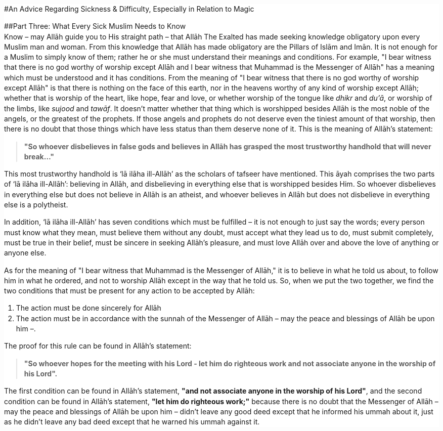 [title: Advice Part Three: What Every Sick Muslim Needs to Know - muhammadtim.com]:/
[menu-locgroup: advice]:/
[path: /advice/3]:/
[alias: /articles/advice/3]:/

#An Advice Regarding Sickness & Difficulty, Especially in Relation to Magic

##Part Three: What Every Sick Muslim Needs to Know
<br/>
Know – may Allāh guide you to His straight path – that Allāh The Exalted has made seeking knowledge obligatory upon every Muslim man and woman. From this knowledge that Allāh has made obligatory are the Pillars of Islām and Imān. It is not enough for a Muslim to simply know of them; rather he or she must understand their meanings and conditions. For example, "I bear witness that there is no god worthy of worship except Allāh and I bear witness that Muhammad is the Messenger of Allāh" has a meaning which must be understood and it has conditions. From the meaning of "I bear witness that there is no god worthy of worship except Allāh" is that there is nothing on the face of this earth, nor in the heavens worthy of any kind of worship except Allāh; whether that is worship of the heart, like hope, fear and love, or whether worship of the tongue like _dhikr_ and _du’ā_, or worship of the limbs, like _sujood_ and _tawāf_. It doesn’t matter whether that thing which is worshipped besides Allāh is the most noble of the angels, or the greatest of the prophets. If those angels and prophets do not deserve even the tiniest amount of that worship, then there is no doubt that those things which have less status than them deserve none of it. This is the meaning of Allāh’s statement: 

>**"So whoever disbelieves in false gods and believes in Allāh has grasped the most trustworthy handhold that will never break…"**

This most trustworthy handhold is ‘lā ilāha ill-Allāh’ as the scholars of tafseer have mentioned. This āyah comprises the two parts of ‘lā ilāha ill-Allāh’: believing in Allāh, and disbelieving in everything else that is worshipped besides Him. So whoever disbelieves in everything else but does not believe in Allāh is an atheist, and whoever believes in Allāh but does not disbelieve in everything else is a polytheist.

In addition, ‘lā ilāha ill-Allāh’ has seven conditions which must be fulfilled – it is not enough to just say the words; every person must know what they mean, must believe them without any doubt, must accept what they lead us to do, must submit completely, must be true in their belief, must be sincere in seeking Allāh’s pleasure, and must love Allāh over and above the love of anything or anyone else.


As for the meaning of "I bear witness that Muhammad is the Messenger of Allāh," it is to believe in what he told us about, to follow him in what he ordered, and not to worship Allāh except in the way that he told us. So, when we put the two together, we find the two conditions that must be present for any action to be accepted by Allāh:


1. The action must be done sincerely for Allāh
2. The action must be in accordance with the sunnah of the Messenger of Allāh –
may the peace and blessings of Allāh be upon him –.

The proof for this rule can be found in Allāh’s statement:

>**"So whoever hopes for the meeting with his Lord - let him do righteous work and not associate anyone in the worship of his Lord".**

 The first condition can be found in Allāh’s statement, **"and not associate anyone in the worship of his Lord"**, and the second condition can be found in Allāh’s statement, **"let him do righteous work;"** because there is no doubt that the Messenger of Allāh – may the peace and blessings of Allāh be upon him – didn’t leave any good deed except that he informed his ummah about it, just as he didn’t leave any bad deed except that he warned his ummah against it.
